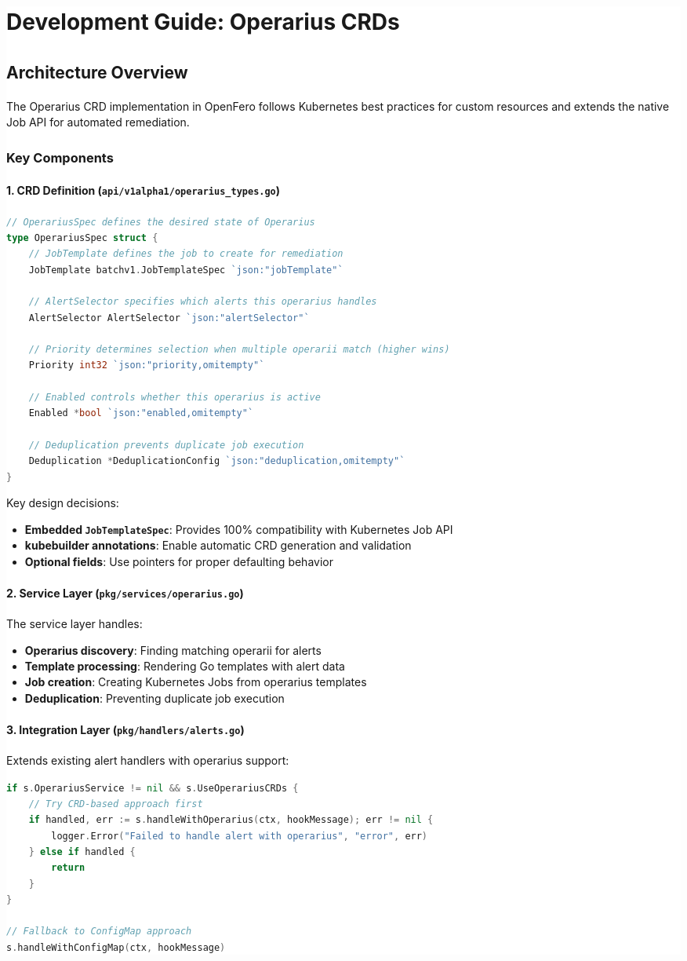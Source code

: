 # Development Guide: Operarius CRDs

## Architecture Overview

The Operarius CRD implementation in OpenFero follows Kubernetes best practices for custom resources and extends the native Job API for automated remediation.

### Key Components

#### 1. CRD Definition (`api/v1alpha1/operarius_types.go`)

```go
// OperariusSpec defines the desired state of Operarius
type OperariusSpec struct {
    // JobTemplate defines the job to create for remediation
    JobTemplate batchv1.JobTemplateSpec `json:"jobTemplate"`
    
    // AlertSelector specifies which alerts this operarius handles
    AlertSelector AlertSelector `json:"alertSelector"`
    
    // Priority determines selection when multiple operarii match (higher wins)
    Priority int32 `json:"priority,omitempty"`
    
    // Enabled controls whether this operarius is active
    Enabled *bool `json:"enabled,omitempty"`
    
    // Deduplication prevents duplicate job execution
    Deduplication *DeduplicationConfig `json:"deduplication,omitempty"`
}
```

Key design decisions:

- **Embedded `JobTemplateSpec`**: Provides 100% compatibility with Kubernetes Job API
- **kubebuilder annotations**: Enable automatic CRD generation and validation
- **Optional fields**: Use pointers for proper defaulting behavior

#### 2. Service Layer (`pkg/services/operarius.go`)

The service layer handles:

- **Operarius discovery**: Finding matching operarii for alerts
- **Template processing**: Rendering Go templates with alert data
- **Job creation**: Creating Kubernetes Jobs from operarius templates
- **Deduplication**: Preventing duplicate job execution

#### 3. Integration Layer (`pkg/handlers/alerts.go`)

Extends existing alert handlers with operarius support:

```go
if s.OperariusService != nil && s.UseOperariusCRDs {
    // Try CRD-based approach first
    if handled, err := s.handleWithOperarius(ctx, hookMessage); err != nil {
        logger.Error("Failed to handle alert with operarius", "error", err)
    } else if handled {
        return
    }
}

// Fallback to ConfigMap approach
s.handleWithConfigMap(ctx, hookMessage)
```
